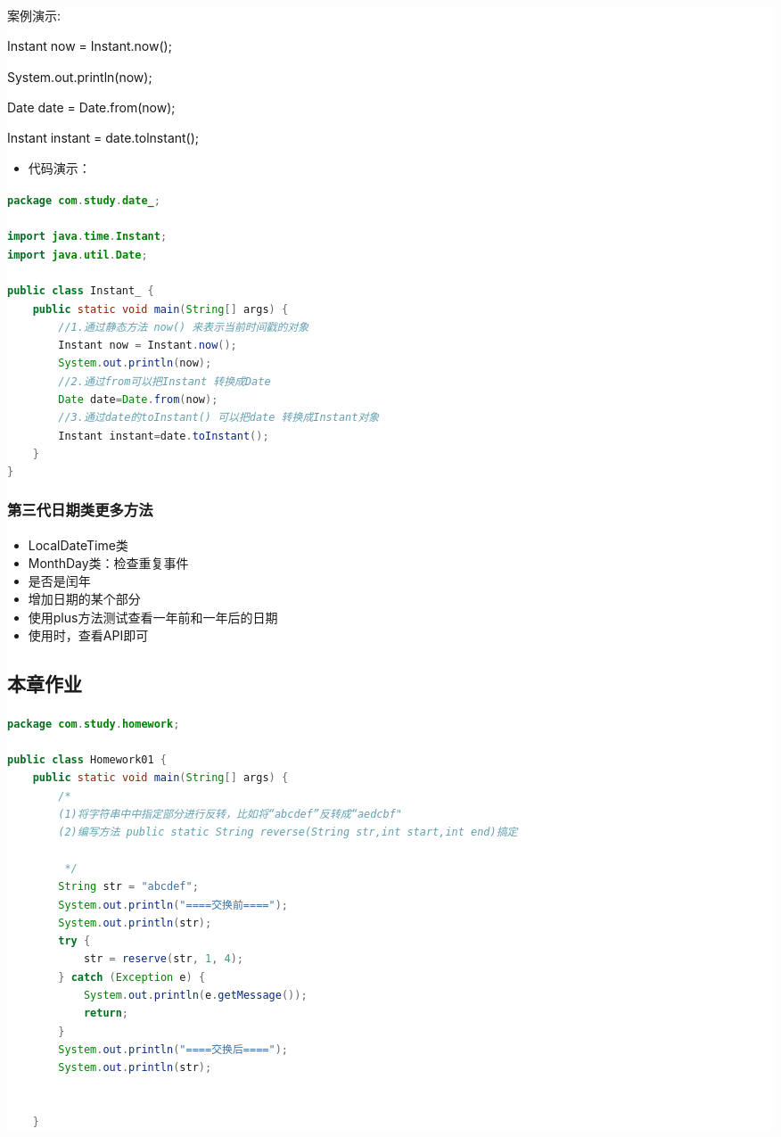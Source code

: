案例演示:

Instant now = Instant.now();

System.out.println(now);

Date date = Date.from(now);

Instant instant = date.tolnstant();

+ 代码演示：

```java
package com.study.date_;

import java.time.Instant;
import java.util.Date;

public class Instant_ {
    public static void main(String[] args) {
        //1.通过静态方法 now() 来表示当前时间戳的对象
        Instant now = Instant.now();
        System.out.println(now);
        //2.通过from可以把Instant 转换成Date
        Date date=Date.from(now);
        //3.通过date的toInstant() 可以把date 转换成Instant对象
        Instant instant=date.toInstant();
    }
}

```

### 第三代日期类更多方法

+ LocalDateTime类
+ MonthDay类：检查重复事件
+ 是否是闰年
+ 增加日期的某个部分
+ 使用plus方法测试查看一年前和一年后的日期
+ 使用时，查看API即可

## 本章作业

```java
package com.study.homework;

public class Homework01 {
    public static void main(String[] args) {
        /*
        (1)将字符串中中指定部分进行反转，比如将“abcdef”反转成“aedcbf"
        (2)编写方法 public static String reverse(String str,int start,int end)搞定

         */
        String str = "abcdef";
        System.out.println("====交换前====");
        System.out.println(str);
        try {
            str = reserve(str, 1, 4);
        } catch (Exception e) {
            System.out.println(e.getMessage());
            return;
        }
        System.out.println("====交换后====");
        System.out.println(str);


    }
```